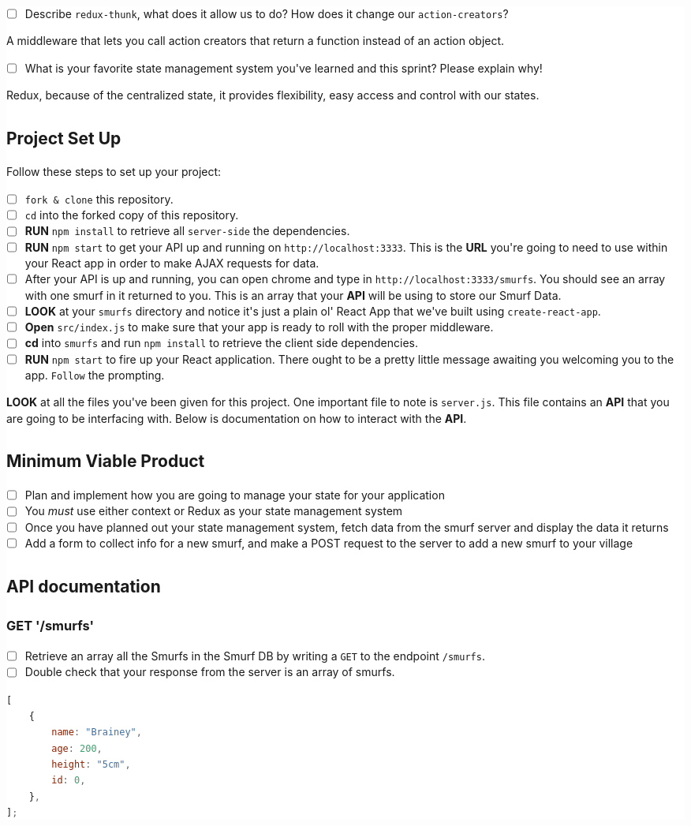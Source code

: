-   [ ] Describe `redux-thunk`, what does it allow us to do? How does it change our `action-creators`?

A middleware that lets you call action creators that return a function instead of an action object.

-   [ ] What is your favorite state management system you've learned and this sprint? Please explain why!

Redux, because of the centralized state, it provides flexibility, easy access and control with our states.

## Project Set Up

Follow these steps to set up your project:

-   [ ] `fork & clone` this repository.
-   [ ] `cd` into the forked copy of this repository.
-   [ ] **RUN** `npm install` to retrieve all `server-side` the dependencies.
-   [ ] **RUN** `npm start` to get your API up and running on `http://localhost:3333`. This is the **URL** you're going to need to use within your React app in order to make AJAX requests for data.
-   [ ] After your API is up and running, you can open chrome and type in `http://localhost:3333/smurfs`. You should see an array with one smurf in it returned to you. This is an array that your **API** will be using to store our Smurf Data.
-   [ ] **LOOK** at your `smurfs` directory and notice it's just a plain ol' React App that we've built using `create-react-app`.
-   [ ] **Open** `src/index.js` to make sure that your app is ready to roll with the proper middleware.
-   [ ] **cd** into `smurfs` and run `npm install` to retrieve the client side dependencies.
-   [ ] **RUN** `npm start` to fire up your React application. There ought to be a pretty little message awaiting you welcoming you to the app. `Follow` the prompting.

**LOOK** at all the files you've been given for this project. One important file to note is `server.js`. This file contains an **API** that you are going to be interfacing with. Below is documentation on how to interact with the **API**.

## Minimum Viable Product

-   [ ] Plan and implement how you are going to manage your state for your application
-   [ ] You _must_ use either context or Redux as your state management system
-   [ ] Once you have planned out your state management system, fetch data from the smurf server and display the data it returns
-   [ ] Add a form to collect info for a new smurf, and make a POST request to the server to add a new smurf to your village

## API documentation

### GET '/smurfs'

-   [ ] Retrieve an array all the Smurfs in the Smurf DB by writing a `GET` to the endpoint `/smurfs`.
-   [ ] Double check that your response from the server is an array of smurfs.

```js
[
    {
        name: "Brainey",
        age: 200,
        height: "5cm",
        id: 0,
    },
];
```
